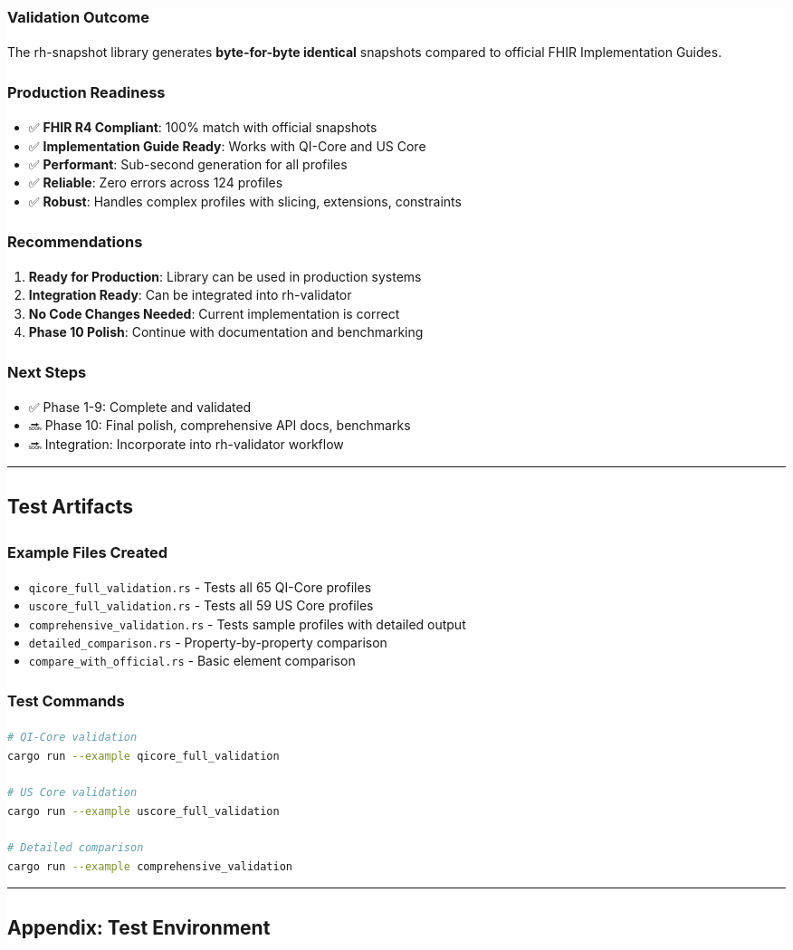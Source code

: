 ### Validation Outcome
The rh-snapshot library generates **byte-for-byte identical** snapshots compared to official FHIR Implementation Guides.

### Production Readiness
- ✅ **FHIR R4 Compliant**: 100% match with official snapshots
- ✅ **Implementation Guide Ready**: Works with QI-Core and US Core
- ✅ **Performant**: Sub-second generation for all profiles
- ✅ **Reliable**: Zero errors across 124 profiles
- ✅ **Robust**: Handles complex profiles with slicing, extensions, constraints

### Recommendations
1. **Ready for Production**: Library can be used in production systems
2. **Integration Ready**: Can be integrated into rh-validator
3. **No Code Changes Needed**: Current implementation is correct
4. **Phase 10 Polish**: Continue with documentation and benchmarking

### Next Steps
- ✅ Phase 1-9: Complete and validated
- 🔜 Phase 10: Final polish, comprehensive API docs, benchmarks
- 🔜 Integration: Incorporate into rh-validator workflow

---

## Test Artifacts

### Example Files Created
- `qicore_full_validation.rs` - Tests all 65 QI-Core profiles
- `uscore_full_validation.rs` - Tests all 59 US Core profiles
- `comprehensive_validation.rs` - Tests sample profiles with detailed output
- `detailed_comparison.rs` - Property-by-property comparison
- `compare_with_official.rs` - Basic element comparison

### Test Commands
```bash
# QI-Core validation
cargo run --example qicore_full_validation

# US Core validation
cargo run --example uscore_full_validation

# Detailed comparison
cargo run --example comprehensive_validation
```

---

## Appendix: Test Environment

